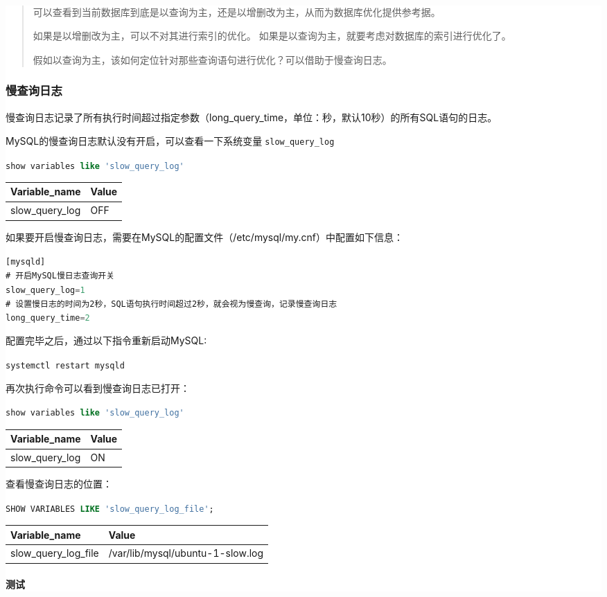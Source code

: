 > 可以查看到当前数据库到底是以查询为主，还是以增删改为主，从而为数据库优化提供参考据。 
>
> 如果是以增删改为主，可以不对其进行索引的优化。 如果是以查询为主，就要考虑对数据库的索引进行优化了。
>
> 假如以查询为主，该如何定位针对那些查询语句进行优化？可以借助于慢查询日志。



### 慢查询日志

慢查询日志记录了所有执行时间超过指定参数（long_query_time，单位：秒，默认10秒）的所有SQL语句的日志。

MySQL的慢查询日志默认没有开启，可以查看一下系统变量 `slow_query_log`

```sql
show variables like 'slow_query_log'
```

| Variable\_name   | Value |
| :--------------- | :---- |
| slow\_query\_log | OFF   |

如果要开启慢查询日志，需要在MySQL的配置文件（/etc/mysql/my.cnf）中配置如下信息：

```sql
[mysqld]
# 开启MySQL慢日志查询开关
slow_query_log=1
# 设置慢日志的时间为2秒，SQL语句执行时间超过2秒，就会视为慢查询，记录慢查询日志
long_query_time=2
```

配置完毕之后，通过以下指令重新启动MySQL:

```sql
systemctl restart mysqld
```

再次执行命令可以看到慢查询日志已打开：

```sql
show variables like 'slow_query_log'
```

| Variable\_name   | Value |
| :--------------- | :---- |
| slow\_query\_log | ON    |

查看慢查询日志的位置：

```sql
SHOW VARIABLES LIKE 'slow_query_log_file';
```

| Variable\_name         | Value                            |
| :--------------------- | :------------------------------- |
| slow\_query\_log\_file | /var/lib/mysql/ubuntu-1-slow.log |

#### 测试
